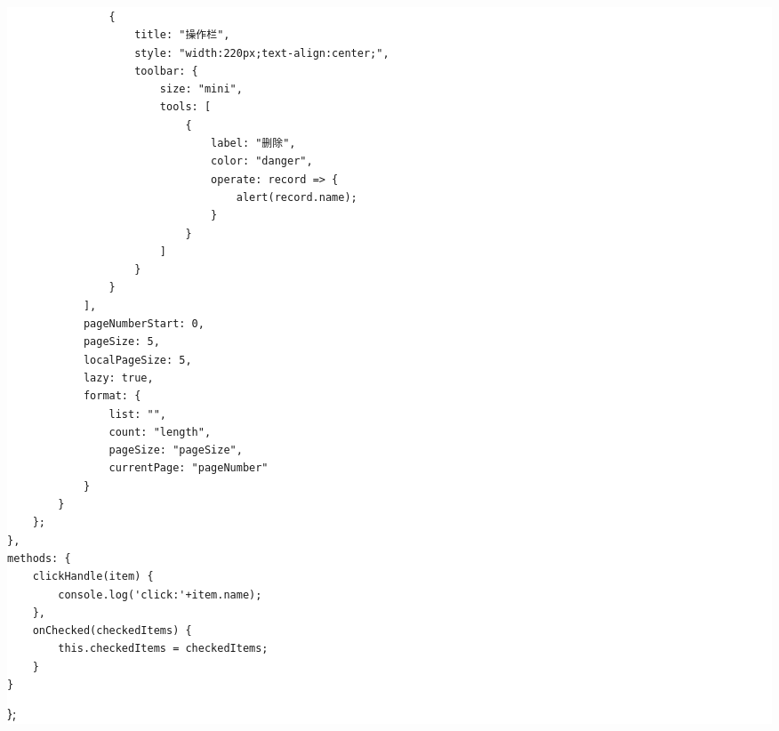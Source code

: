					{
						title: "操作栏",
						style: "width:220px;text-align:center;",
						toolbar: {
							size: "mini",
							tools: [
								{
									label: "删除",
									color: "danger",
									operate: record => {
										alert(record.name);
									}
								}
							]
						}
					}
				],
				pageNumberStart: 0,
				pageSize: 5,
				localPageSize: 5,
				lazy: true,
				format: {
					list: "",
					count: "length",
					pageSize: "pageSize",
					currentPage: "pageNumber"
				}
			}
		};
	},
	methods: {
		clickHandle(item) {
			console.log('click:'+item.name);
		},
		onChecked(checkedItems) {
			this.checkedItems = checkedItems;
		}
	}
};
</script>
<style>
    .demo-container>.header{
        padding:10px 0px;
    }
    .demo-container>.header>div{
        display:inline-block;
        vertical-align:middle;
        margin-right:20px;
    }
    .demo-container>.header>div>label{
        display:inline-block;
        vertical-align:middle;
    }
    .jsonview{
        padding:10px;
        font-size:14px;
        font-family: source-code-pro, Menlo, Monaco, Consolas, "Courier New", monospace;
    }
    .jsonview .null {  
        color: red;  
    }  
    .jsonview .bool {  
    color: #fde3a7;  
    }  